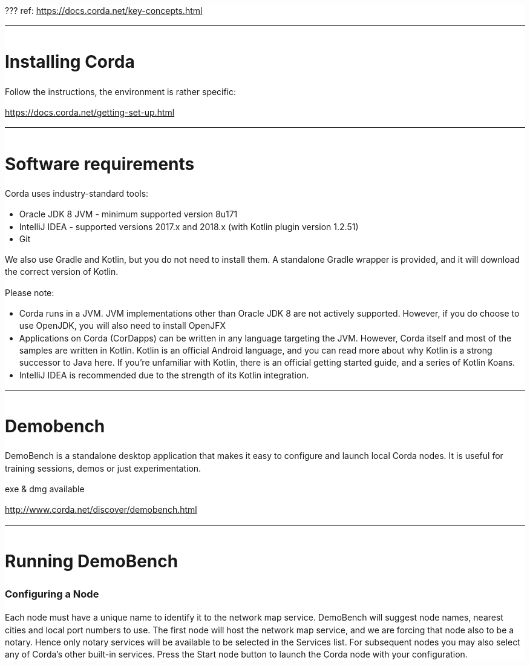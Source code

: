 ???
ref: https://docs.corda.net/key-concepts.html

---
# Installing Corda

Follow the instructions, the environment is rather specific:

https://docs.corda.net/getting-set-up.html

---
# Software requirements

Corda uses industry-standard tools:

* Oracle JDK 8 JVM - minimum supported version 8u171
* IntelliJ IDEA - supported versions 2017.x and 2018.x (with Kotlin plugin version 1.2.51)
* Git

We also use Gradle and Kotlin, but you do not need to install them. A standalone Gradle wrapper is provided, and it will download the correct version of Kotlin.

Please note:

* Corda runs in a JVM. JVM implementations other than Oracle JDK 8 are not actively supported. However, if you do choose to use OpenJDK, you will also need to install OpenJFX
* Applications on Corda (CorDapps) can be written in any language targeting the JVM. However, Corda itself and most of the samples are written in Kotlin. Kotlin is an official Android language, and you can read more about why Kotlin is a strong successor to Java here. If you’re unfamiliar with Kotlin, there is an official getting started guide, and a series of Kotlin Koans.
* IntelliJ IDEA is recommended due to the strength of its Kotlin integration.

---
# Demobench

DemoBench is a standalone desktop application that makes it easy to configure and launch local Corda nodes. It is useful for training sessions, demos or just experimentation. 

exe & dmg available

http://www.corda.net/discover/demobench.html

---
# Running DemoBench

### Configuring a Node
Each node must have a unique name to identify it to the network map service. DemoBench will suggest node names, nearest cities and local port numbers to use. The first node will host the network map service, and we are forcing that node also to be a notary. Hence only notary services will be available to be selected in the Services list. For subsequent nodes you may also select any of Corda’s other built-in services. Press the Start node button to launch the Corda node with your configuration.
